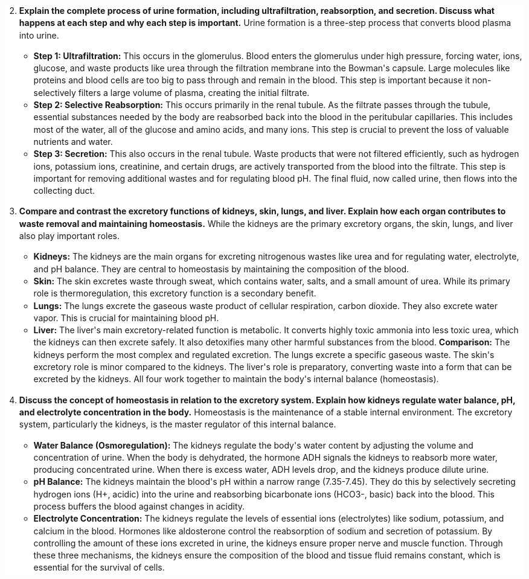 2.  **Explain the complete process of urine formation, including ultrafiltration, reabsorption, and secretion. Discuss what happens at each step and why each step is important.**
    Urine formation is a three-step process that converts blood plasma into urine.
    *   **Step 1: Ultrafiltration:** This occurs in the glomerulus. Blood enters the glomerulus under high pressure, forcing water, ions, glucose, and waste products like urea through the filtration membrane into the Bowman's capsule. Large molecules like proteins and blood cells are too big to pass through and remain in the blood. This step is important because it non-selectively filters a large volume of plasma, creating the initial filtrate.
    *   **Step 2: Selective Reabsorption:** This occurs primarily in the renal tubule. As the filtrate passes through the tubule, essential substances needed by the body are reabsorbed back into the blood in the peritubular capillaries. This includes most of the water, all of the glucose and amino acids, and many ions. This step is crucial to prevent the loss of valuable nutrients and water.
    *   **Step 3: Secretion:** This also occurs in the renal tubule. Waste products that were not filtered efficiently, such as hydrogen ions, potassium ions, creatinine, and certain drugs, are actively transported from the blood into the filtrate. This step is important for removing additional wastes and for regulating blood pH.
    The final fluid, now called urine, then flows into the collecting duct.

3.  **Compare and contrast the excretory functions of kidneys, skin, lungs, and liver. Explain how each organ contributes to waste removal and maintaining homeostasis.**
    While the kidneys are the primary excretory organs, the skin, lungs, and liver also play important roles.
    *   **Kidneys:** The kidneys are the main organs for excreting nitrogenous wastes like urea and for regulating water, electrolyte, and pH balance. They are central to homeostasis by maintaining the composition of the blood.
    *   **Skin:** The skin excretes waste through sweat, which contains water, salts, and a small amount of urea. While its primary role is thermoregulation, this excretory function is a secondary benefit.
    *   **Lungs:** The lungs excrete the gaseous waste product of cellular respiration, carbon dioxide. They also excrete water vapor. This is crucial for maintaining blood pH.
    *   **Liver:** The liver's main excretory-related function is metabolic. It converts highly toxic ammonia into less toxic urea, which the kidneys can then excrete safely. It also detoxifies many other harmful substances from the blood.
    **Comparison:** The kidneys perform the most complex and regulated excretion. The lungs excrete a specific gaseous waste. The skin's excretory role is minor compared to the kidneys. The liver's role is preparatory, converting waste into a form that can be excreted by the kidneys. All four work together to maintain the body's internal balance (homeostasis).

4.  **Discuss the concept of homeostasis in relation to the excretory system. Explain how kidneys regulate water balance, pH, and electrolyte concentration in the body.**
    Homeostasis is the maintenance of a stable internal environment. The excretory system, particularly the kidneys, is the master regulator of this internal balance.
    *   **Water Balance (Osmoregulation):** The kidneys regulate the body's water content by adjusting the volume and concentration of urine. When the body is dehydrated, the hormone ADH signals the kidneys to reabsorb more water, producing concentrated urine. When there is excess water, ADH levels drop, and the kidneys produce dilute urine.
    *   **pH Balance:** The kidneys maintain the blood's pH within a narrow range (7.35-7.45). They do this by selectively secreting hydrogen ions (H+, acidic) into the urine and reabsorbing bicarbonate ions (HCO3-, basic) back into the blood. This process buffers the blood against changes in acidity.
    *   **Electrolyte Concentration:** The kidneys regulate the levels of essential ions (electrolytes) like sodium, potassium, and calcium in the blood. Hormones like aldosterone control the reabsorption of sodium and secretion of potassium. By controlling the amount of these ions excreted in urine, the kidneys ensure proper nerve and muscle function.
    Through these three mechanisms, the kidneys ensure the composition of the blood and tissue fluid remains constant, which is essential for the survival of cells.
